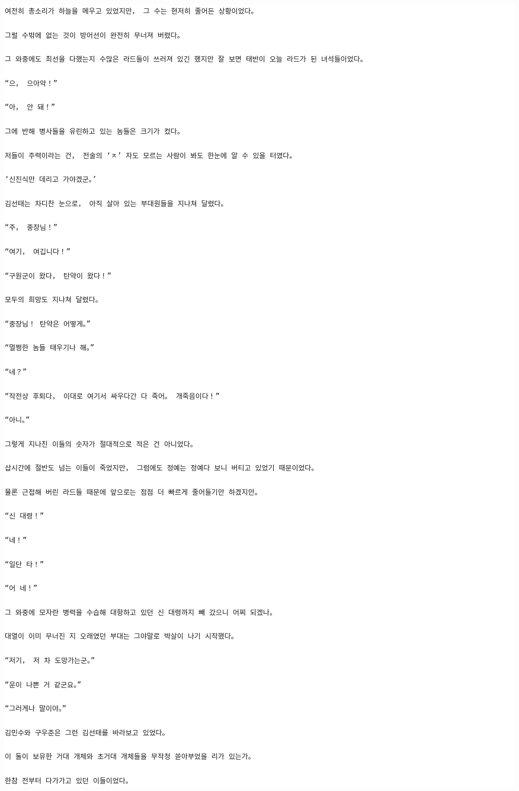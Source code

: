 	여전히 총소리가 하늘을 메우고 있었지만， 그 수는 현저히 줄어든 상황이었다。

	그럴 수밖에 없는 것이 방어선이 완전히 무너져 버렸다。

	그 와중에도 최선을 다했는지 수많은 라드들이 쓰러져 있긴 했지만 잘 보면 태반이 오늘 라드가 된 녀석들이었다。

	“으， 으아악！”

	“아， 안 돼！”

	그에 반해 병사들을 유린하고 있는 놈들은 크기가 컸다。

	저들이 주력이라는 건， 전술의 ‘ㅈ’ 자도 모르는 사람이 봐도 한눈에 알 수 있을 터였다。

	‘신진식만 데리고 가야겠군。’

	김선태는 차디찬 눈으로， 아직 살아 있는 부대원들을 지나쳐 달렸다。

	“주， 중장님！”

	“여기， 여깁니다！”

	“구원군이 왔다， 탄약이 왔다！”

	모두의 희망도 지나쳐 달렸다。

	“중장님！ 탄약은 어떻게。”

	“멀쩡한 놈들 태우기나 해。”

	“네？”

	“작전상 후퇴다， 이대로 여기서 싸우다간 다 죽어。 개죽음이다！”

	“아니。”

	그렇게 지나친 이들의 숫자가 절대적으로 적은 건 아니었다。

	삽시간에 절반도 넘는 이들이 죽었지만， 그럼에도 정예는 정예다 보니 버티고 있었기 때문이었다。

	물론 근접해 버린 라드들 때문에 앞으로는 점점 더 빠르게 줄어들기만 하겠지만。

	“신 대령！”

	“네！”

	“일단 타！”

	“어 네！”

	그 와중에 모자란 병력을 수습해 대항하고 있던 신 대령까지 빼 갔으니 어찌 되겠나。

	대열이 이미 무너진 지 오래였던 부대는 그야말로 박살이 나기 시작했다。

	“저기， 저 차 도망가는군。”

	“운이 나쁜 거 같군요。”

	“그러게나 말이야。”

	김민수와 구우준은 그런 김선태를 바라보고 있었다。

	이 둘이 보유한 거대 개체와 초거대 개체들을 무작정 쏟아부었을 리가 있는가。

	한참 전부터 다가가고 있던 이들이었다。
